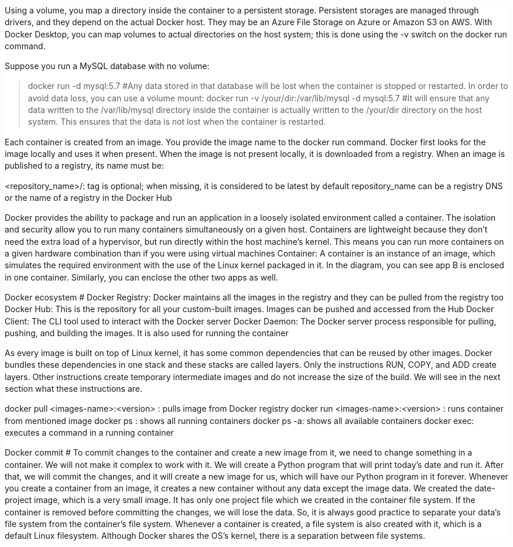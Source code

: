 Using a volume, you map a directory inside the container to a persistent storage. Persistent storages are managed through drivers, and they depend on the actual Docker host. They may be an Azure File Storage on Azure or Amazon S3 on AWS. With Docker Desktop, you can map volumes to actual directories on the host system; this is done using the -v switch on the docker run command.

Suppose you run a MySQL database with no volume:
>docker run -d mysql:5.7
#Any data stored in that database will be lost when the container is stopped or restarted. In order to avoid data loss, you can use a volume mount:
>docker run -v /your/dir:/var/lib/mysql -d mysql:5.7
#It will ensure that any data written to the /var/lib/mysql directory inside the container is actually written to the /your/dir directory on the host system. This ensures that the data is not lost when the container is restarted.

Each container is created from an image. You provide the image name to the docker run command. Docker first looks for the image locally and uses it when present. When the image is not present locally, it is downloaded from a registry.
When an image is published to a registry, its name must be:

<repository_name>/<name>:<tag>
tag is optional; when missing, it is considered to be latest by default
repository_name can be a registry DNS or the name of a registry in the Docker Hub

Docker provides the ability to package and run an application in a loosely isolated environment called a container. The isolation and security allow you to run many containers simultaneously on a given host. Containers are lightweight because they don’t need the extra load of a hypervisor, but run directly within the host machine’s kernel. This means you can run more containers on a given hardware combination than if you were using virtual machines
Container: A container is an instance of an image, which simulates the required environment with the use of the Linux kernel packaged in it. In the diagram, you can see app B is enclosed in one container. Similarly, you can enclose the other two apps as well.

Docker ecosystem #
Docker Registry: Docker maintains all the images in the registry and they can be pulled from the registry too
Docker Hub: This is the repository for all your custom-built images. Images can be pushed and accessed from the Hub
Docker Client: The CLI tool used to interact with the Docker server
Docker Daemon: The Docker server process responsible for pulling, pushing, and building the images. It is also used for running the container

As every image is built on top of Linux kernel, it has some common dependencies that can be reused by other images. Docker bundles these dependencies in one stack and these stacks are called layers.
Only the instructions RUN, COPY, and ADD create layers. Other instructions create temporary intermediate images and do not increase the size of the build. We will see in the next section what these instructions are.

docker pull \<images-name>:\<version> : pulls image from Docker registry
docker run \<images-name>:\<version> : runs container from mentioned image
docker ps : shows all running containers
docker ps -a: shows all available containers
docker exec: executes a command in a running container

Docker commit #
To commit changes to the container and create a new image from it, we need to change something in a container. We will not make it complex to work with it. We will create a Python program that will print today’s date and run it. After that, we will commit the changes, and it will create a new image for us, which will have our Python program in it forever.
Whenever you create a container from an image, it creates a new container without any data except the image data. We created the date-project image, which is a very small image. It has only one project file which we created in the container file system. If the container is removed before committing the changes, we will lose the data. So, it is always good practice to separate your data’s file system from the container’s file system.
Whenever a container is created, a file system is also created with it, which is a default Linux filesystem. Although Docker shares the OS’s kernel, there is a separation between file systems.

